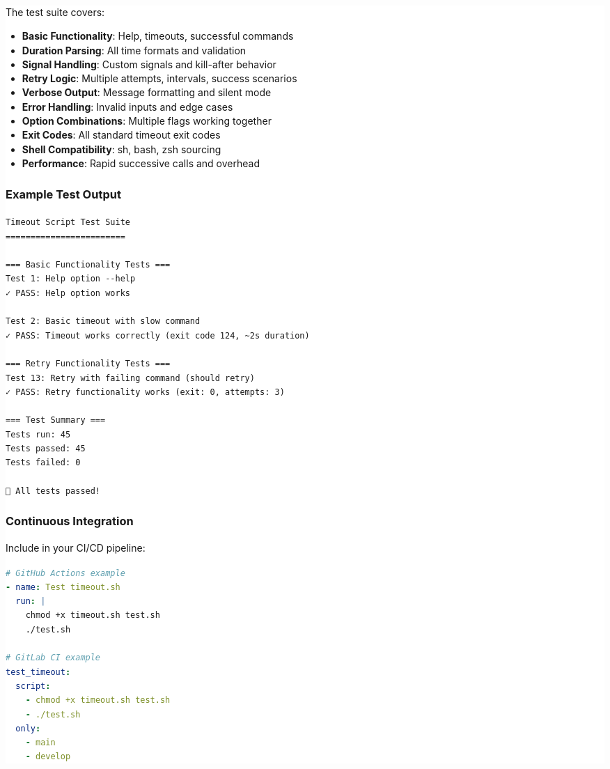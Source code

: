 The test suite covers:

- **Basic Functionality**: Help, timeouts, successful commands
- **Duration Parsing**: All time formats and validation
- **Signal Handling**: Custom signals and kill-after behavior
- **Retry Logic**: Multiple attempts, intervals, success scenarios
- **Verbose Output**: Message formatting and silent mode
- **Error Handling**: Invalid inputs and edge cases
- **Option Combinations**: Multiple flags working together
- **Exit Codes**: All standard timeout exit codes
- **Shell Compatibility**: sh, bash, zsh sourcing
- **Performance**: Rapid successive calls and overhead

### Example Test Output

```
Timeout Script Test Suite
========================

=== Basic Functionality Tests ===
Test 1: Help option --help
✓ PASS: Help option works

Test 2: Basic timeout with slow command
✓ PASS: Timeout works correctly (exit code 124, ~2s duration)

=== Retry Functionality Tests ===
Test 13: Retry with failing command (should retry)
✓ PASS: Retry functionality works (exit: 0, attempts: 3)

=== Test Summary ===
Tests run: 45
Tests passed: 45
Tests failed: 0

🎉 All tests passed!
```

### Continuous Integration

Include in your CI/CD pipeline:

```yaml
# GitHub Actions example
- name: Test timeout.sh
  run: |
    chmod +x timeout.sh test.sh
    ./test.sh
    
# GitLab CI example
test_timeout:
  script:
    - chmod +x timeout.sh test.sh
    - ./test.sh
  only:
    - main
    - develop
```
